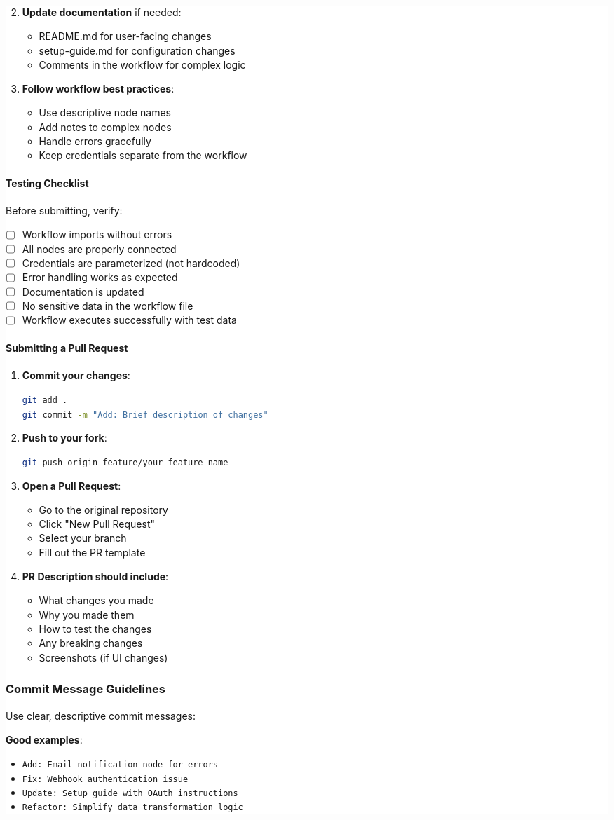 2. **Update documentation** if needed:
   - README.md for user-facing changes
   - setup-guide.md for configuration changes
   - Comments in the workflow for complex logic

3. **Follow workflow best practices**:
   - Use descriptive node names
   - Add notes to complex nodes
   - Handle errors gracefully
   - Keep credentials separate from the workflow

#### Testing Checklist

Before submitting, verify:

- [ ] Workflow imports without errors
- [ ] All nodes are properly connected
- [ ] Credentials are parameterized (not hardcoded)
- [ ] Error handling works as expected
- [ ] Documentation is updated
- [ ] No sensitive data in the workflow file
- [ ] Workflow executes successfully with test data

#### Submitting a Pull Request

1. **Commit your changes**:
   ```bash
   git add .
   git commit -m "Add: Brief description of changes"
   ```

2. **Push to your fork**:
   ```bash
   git push origin feature/your-feature-name
   ```

3. **Open a Pull Request**:
   - Go to the original repository
   - Click "New Pull Request"
   - Select your branch
   - Fill out the PR template

4. **PR Description should include**:
   - What changes you made
   - Why you made them
   - How to test the changes
   - Any breaking changes
   - Screenshots (if UI changes)

### Commit Message Guidelines

Use clear, descriptive commit messages:

**Good examples**:
- `Add: Email notification node for errors`
- `Fix: Webhook authentication issue`
- `Update: Setup guide with OAuth instructions`
- `Refactor: Simplify data transformation logic`
